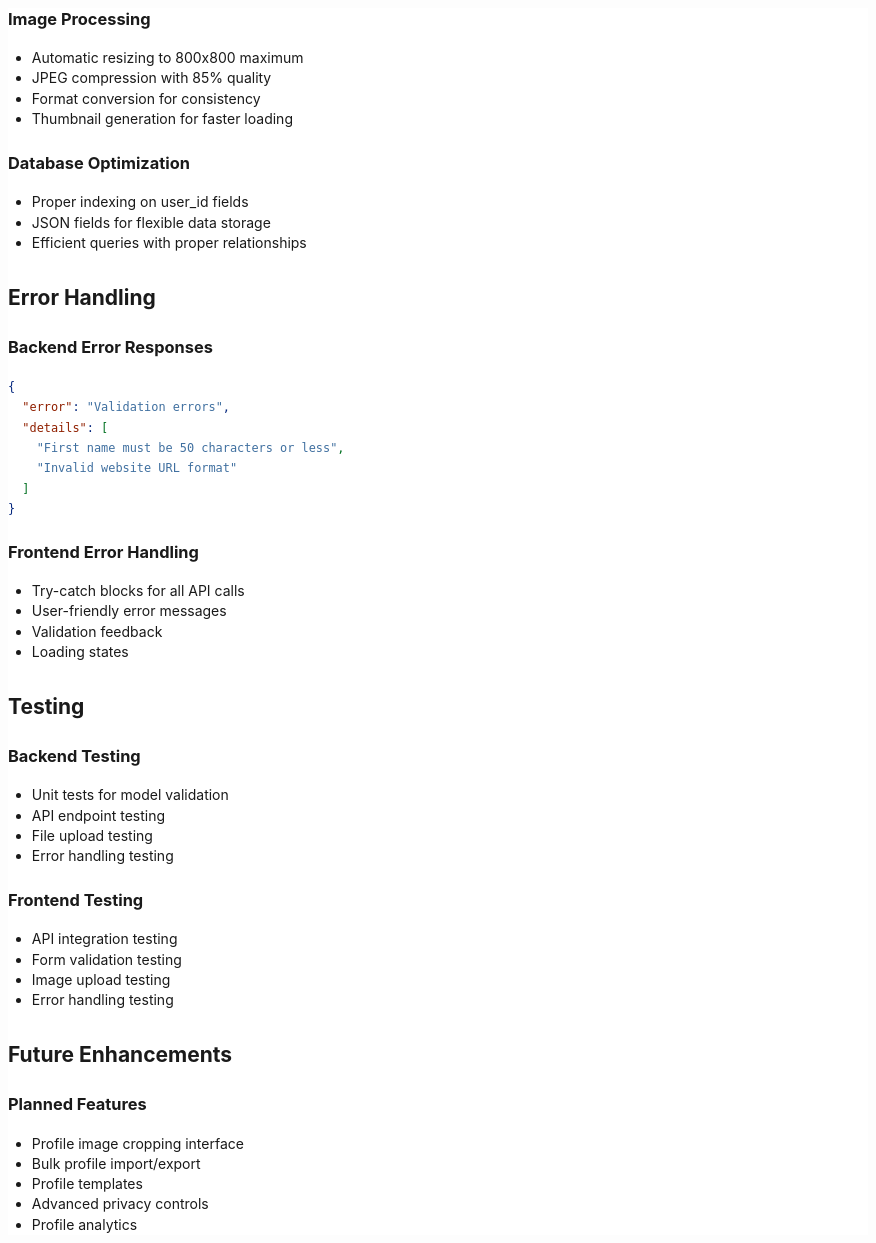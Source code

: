 ### Image Processing
- Automatic resizing to 800x800 maximum
- JPEG compression with 85% quality
- Format conversion for consistency
- Thumbnail generation for faster loading

### Database Optimization
- Proper indexing on user_id fields
- JSON fields for flexible data storage
- Efficient queries with proper relationships

## Error Handling

### Backend Error Responses
```json
{
  "error": "Validation errors",
  "details": [
    "First name must be 50 characters or less",
    "Invalid website URL format"
  ]
}
```

### Frontend Error Handling
- Try-catch blocks for all API calls
- User-friendly error messages
- Validation feedback
- Loading states

## Testing

### Backend Testing
- Unit tests for model validation
- API endpoint testing
- File upload testing
- Error handling testing

### Frontend Testing
- API integration testing
- Form validation testing
- Image upload testing
- Error handling testing

## Future Enhancements

### Planned Features
- Profile image cropping interface
- Bulk profile import/export
- Profile templates
- Advanced privacy controls
- Profile analytics

